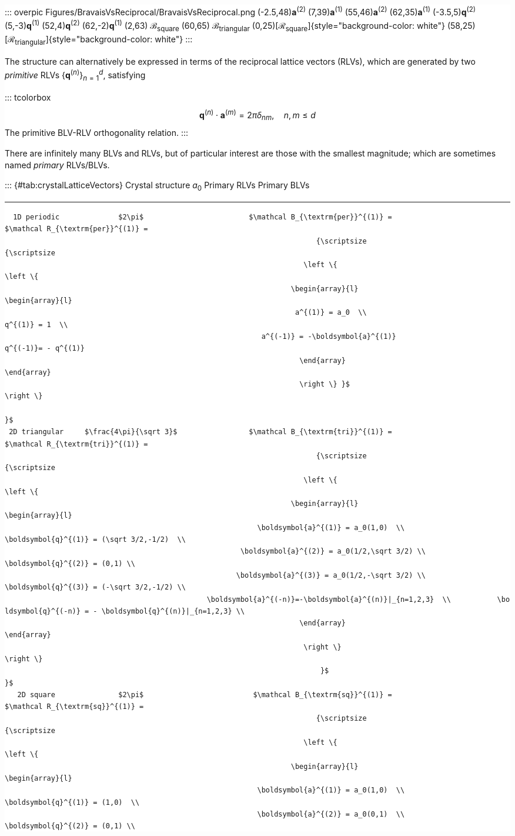 ::: overpic
Figures/BravaisVsReciprocal/BravaisVsReciprocal.png
(-2.5,48)$\boldsymbol{a}^{(2)}$ (7,39)$\boldsymbol{a}^{(1)}$
(55,46)$\boldsymbol{a}^{(2)}$ (62,35)$\boldsymbol{a}^{(1)}$
(-3.5,5)$\boldsymbol{q}^{(2)}$ (5,-3)$\boldsymbol{q}^{(1)}$
(52,4)$\boldsymbol{q}^{(2)}$ (62,-2)$\boldsymbol{q}^{(1)}$ (2,63)
$\mathcal B_{\textrm{square}}$ (60,65)
$\mathcal B_{\textrm{triangular}}$
(0,25)[$\mathcal R_{\textrm{square}}$]{style="background-color: white"}
(58,25)[$\mathcal R_{\textrm{triangular}}$]{style="background-color: white"}
:::

The structure can alternatively be expressed in terms of the reciprocal
lattice vectors (RLVs), which are generated by two *primitive* RLVs
$\{\boldsymbol{q}^{(n)}\}_{n=1}^d$, satisfying

::: tcolorbox
$$\boldsymbol{q}^{(n)} \cdot \boldsymbol{a}^{(m)} = 2\pi \delta_{nm}, \quad n,m \leq d$$
The primitive BLV-RLV orthogonality relation.
:::

There are infinitely many BLVs and RLVs, but of particular interest are
those with the smallest magnitude; which are sometimes named *primary*
RLVs/BLVs.

::: {#tab:crystalLatticeVectors}
   Crystal structure           $a_0$                                      Primary RLVs                                                         Primary BLVs
  ------------------- ------------------------ ------------------------------------------------------------------ ----------------------------------------------------------------------
      1D periodic              $2\pi$                         $\mathcal B_{\textrm{per}}^{(1)} =                                   $\mathcal R_{\textrm{per}}^{(1)} = 
                                                                              {\scriptsize                                                         {\scriptsize
                                                                           \left \{                                                             \left \{ 
                                                                        \begin{array}{l}                                                     \begin{array}{l}
                                                                         a^{(1)} = a_0  \\                                                     q^{(1)} = 1  \\
                                                                 a^{(-1)} = -\boldsymbol{a}^{(1)}                                            q^{(-1)}= - q^{(1)} 
                                                                          \end{array}                                                          \end{array}
                                                                          \right \} }$                                                          \right \}
                                                                                                                                                    }$
     2D triangular     $\frac{4\pi}{\sqrt 3}$                 $\mathcal B_{\textrm{tri}}^{(1)} =                                   $\mathcal R_{\textrm{tri}}^{(1)} = 
                                                                              {\scriptsize                                                         {\scriptsize
                                                                           \left \{                                                             \left \{ 
                                                                        \begin{array}{l}                                                     \begin{array}{l}
                                                                \boldsymbol{a}^{(1)} = a_0(1,0)  \\                              \boldsymbol{q}^{(1)} = (\sqrt 3/2,-1/2)  \\
                                                            \boldsymbol{a}^{(2)} = a_0(1/2,\sqrt 3/2) \\                               \boldsymbol{q}^{(2)} = (0,1) \\
                                                           \boldsymbol{a}^{(3)} = a_0(1/2,-\sqrt 3/2) \\                         \boldsymbol{q}^{(3)} = (-\sqrt 3/2,-1/2) \\ 
                                                    \boldsymbol{a}^{(-n)}=-\boldsymbol{a}^{(n)}|_{n=1,2,3}  \\           \boldsymbol{q}^{(-n)} = - \boldsymbol{q}^{(n)}|_{n=1,2,3} \\
                                                                          \end{array}                                                          \end{array}
                                                                           \right \}                                                            \right \}
                                                                               }$                                                                   }$
       2D square               $2\pi$                          $\mathcal B_{\textrm{sq}}^{(1)} =                                    $\mathcal R_{\textrm{sq}}^{(1)} = 
                                                                              {\scriptsize                                                         {\scriptsize
                                                                           \left \{                                                             \left \{ 
                                                                        \begin{array}{l}                                                     \begin{array}{l}
                                                                \boldsymbol{a}^{(1)} = a_0(1,0)  \\                                    \boldsymbol{q}^{(1)} = (1,0)  \\
                                                                \boldsymbol{a}^{(2)} = a_0(0,1)  \\                                    \boldsymbol{q}^{(2)} = (0,1) \\ 